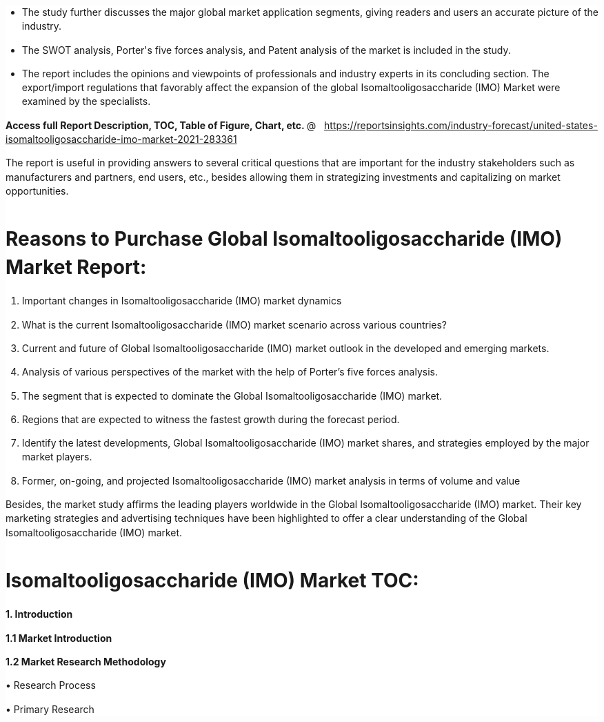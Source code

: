 - The study further discusses the major global market application segments, giving readers and users an accurate picture of the industry.

- The SWOT analysis, Porter's five forces analysis, and Patent analysis of the market is included in the study.

- The report includes the opinions and viewpoints of professionals and industry experts in its concluding section. The export/import regulations that favorably affect the expansion of the global Isomaltooligosaccharide (IMO) Market were examined by the specialists.

<strong>Access full Report Description, TOC, Table of Figure, Chart, etc. </strong>@   <a href=https://reportsinsights.com/industry-forecast/united-states-isomaltooligosaccharide-imo-market-2021-283361 style=color:#0000ff;>https://reportsinsights.com/industry-forecast/united-states-isomaltooligosaccharide-imo-market-2021-283361</a>

The report is useful in providing answers to several critical questions that are important for the industry stakeholders such as manufacturers and partners, end users, etc., besides allowing them in strategizing investments and capitalizing on market opportunities.

# <strong>Reasons to Purchase Global Isomaltooligosaccharide (IMO) Market Report:</strong>

1. Important changes in Isomaltooligosaccharide (IMO) market dynamics

2. What is the current Isomaltooligosaccharide (IMO) market scenario across various countries?

3. Current and future of Global Isomaltooligosaccharide (IMO) market outlook in the developed and emerging markets.

4. Analysis of various perspectives of the market with the help of Porter’s five forces analysis.

5. The segment that is expected to dominate the Global Isomaltooligosaccharide (IMO) market.

6. Regions that are expected to witness the fastest growth during the forecast period.

7. Identify the latest developments, Global Isomaltooligosaccharide (IMO) market shares, and strategies employed by the major market players.

8. Former, on-going, and projected Isomaltooligosaccharide (IMO) market analysis in terms of volume and value

Besides, the market study affirms the leading players worldwide in the Global Isomaltooligosaccharide (IMO) market. Their key marketing strategies and advertising techniques have been highlighted to offer a clear understanding of the Global Isomaltooligosaccharide (IMO) market.

# <strong>Isomaltooligosaccharide (IMO) Market TOC:</strong>

<strong>1. Introduction</strong>

<strong>1.1 Market Introduction</strong>

<strong>1.2 Market Research Methodology</strong>

• Research Process

• Primary Research
